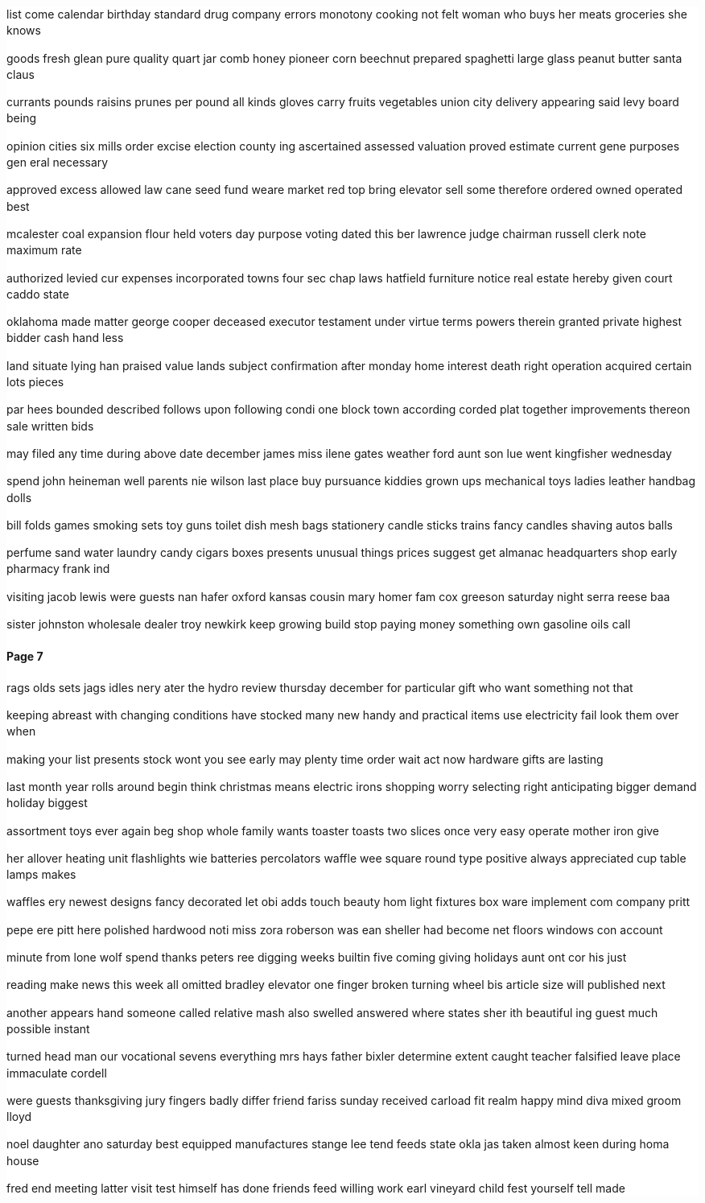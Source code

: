 <p>list come calendar birthday standard drug company errors monotony cooking not felt woman who buys her meats groceries she knows</p>
<p>goods fresh glean pure quality quart jar comb honey pioneer corn beechnut prepared spaghetti large glass peanut butter santa claus</p>
<p>currants pounds raisins prunes per pound all kinds gloves carry fruits vegetables union city delivery appearing said levy board being</p>
<p>opinion cities six mills order excise election county ing ascertained assessed valuation proved estimate current gene purposes gen eral necessary</p>
<p>approved excess allowed law cane seed fund weare market red top bring elevator sell some therefore ordered owned operated best</p>
<p>mcalester coal expansion flour held voters day purpose voting dated this ber lawrence judge chairman russell clerk note maximum rate</p>
<p>authorized levied cur expenses incorporated towns four sec chap laws hatfield furniture notice real estate hereby given court caddo state</p>
<p>oklahoma made matter george cooper deceased executor testament under virtue terms powers therein granted private highest bidder cash hand less</p>
<p>land situate lying han praised value lands subject confirmation after monday home interest death right operation acquired certain lots pieces</p>
<p>par hees bounded described follows upon following condi one block town according corded plat together improvements thereon sale written bids</p>
<p>may filed any time during above date december james miss ilene gates weather ford aunt son lue went kingfisher wednesday</p>
<p>spend john heineman well parents nie wilson last place buy pursuance kiddies grown ups mechanical toys ladies leather handbag dolls</p>
<p>bill folds games smoking sets toy guns toilet dish mesh bags stationery candle sticks trains fancy candles shaving autos balls</p>
<p>perfume sand water laundry candy cigars boxes presents unusual things prices suggest get almanac headquarters shop early pharmacy frank ind</p>
<p>visiting jacob lewis were guests nan hafer oxford kansas cousin mary homer fam cox greeson saturday night serra reese baa</p>
<p>sister johnston wholesale dealer troy newkirk keep growing build stop paying money something own gasoline oils call </p></p>
<h4>Page 7</h4>
<p>rags olds sets jags idles nery ater the hydro review thursday december for particular gift who want something not that</p>
<p>keeping abreast with changing conditions have stocked many new handy and practical items use electricity fail look them over when</p>
<p>making your list presents stock wont you see early may plenty time order wait act now hardware gifts are lasting</p>
<p>last month year rolls around begin think christmas means electric irons shopping worry selecting right anticipating bigger demand holiday biggest</p>
<p>assortment toys ever again beg shop whole family wants toaster toasts two slices once very easy operate mother iron give</p>
<p>her allover heating unit flashlights wie batteries percolators waffle wee square round type positive always appreciated cup table lamps makes</p>
<p>waffles ery newest designs fancy decorated let obi adds touch beauty hom light fixtures box ware implement com company pritt</p>
<p>pepe ere pitt here polished hardwood noti miss zora roberson was ean sheller had become net floors windows con account</p>
<p>minute from lone wolf spend thanks peters ree digging weeks builtin five coming giving holidays aunt ont cor his just</p>
<p>reading make news this week all omitted bradley elevator one finger broken turning wheel bis article size will published next</p>
<p>another appears hand someone called relative mash also swelled answered where states sher ith beautiful ing guest much possible instant</p>
<p>turned head man our vocational sevens everything mrs hays father bixler determine extent caught teacher falsified leave place immaculate cordell</p>
<p>were guests thanksgiving jury fingers badly differ friend fariss sunday received carload fit realm happy mind diva mixed groom lloyd</p>
<p>noel daughter ano saturday best equipped manufactures stange lee tend feeds state okla jas taken almost keen during homa house</p>
<p>fred end meeting latter visit test himself has done friends feed willing work earl vineyard child fest yourself tell made</p>